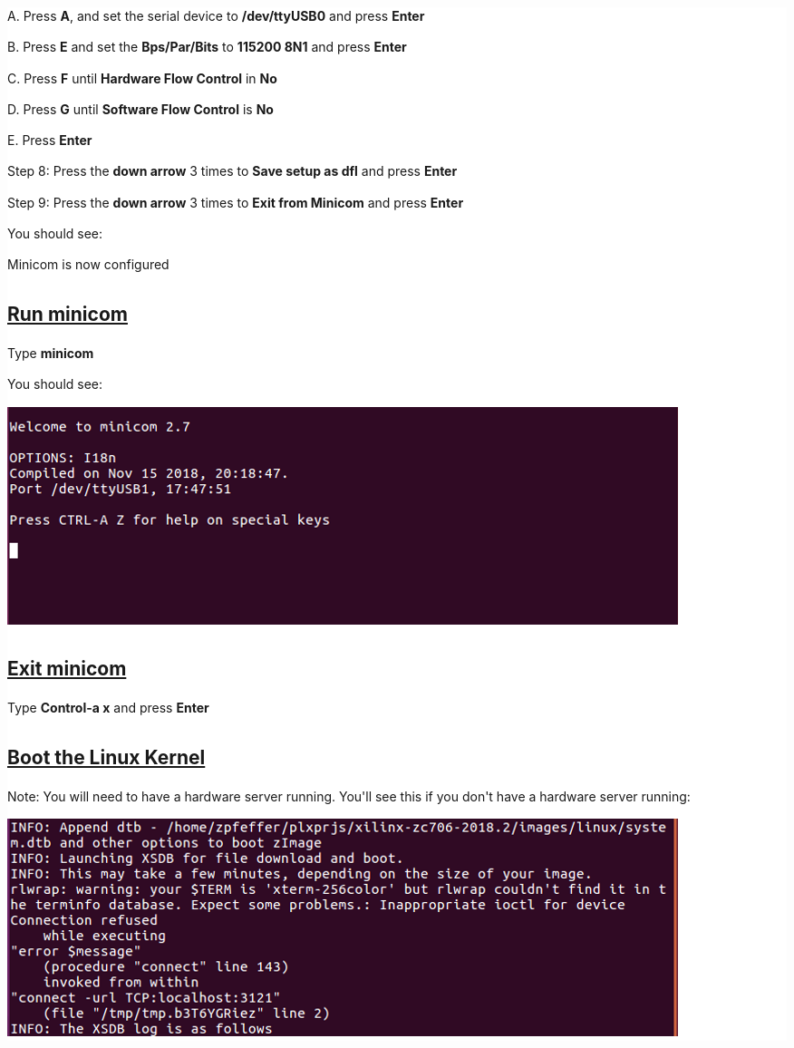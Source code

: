 A. Press **A**, and set the serial device to **/dev/ttyUSB0** and press **Enter**

B. Press **E** and set the **Bps/Par/Bits** to **115200 8N1** and press **Enter**

C. Press **F** until **Hardware Flow Control** in **No**

D. Press **G** until **Software Flow Control** is **No**

E. Press **Enter**

Step 8: Press the **down arrow** 3 times to **Save setup as dfl** and press **Enter**

Step 9: Press the **down arrow** 3 times to **Exit from Minicom** and press **Enter**

You should see:

Minicom is now configured

## <u><span>Run minicom</span></u>

Type **minicom**

You should see:

![minicom_23](minicom_23.png)

## <u><span>Exit minicom</span></u>

Type **Control-a x** and press **Enter**

## <u><span>Boot the Linux Kernel</span></u>

Note: You will need to have a hardware server running. You'll see this if you don't have a hardware server running:

![boot_linux_kernel_24](boot_linux_kernel_24.png)
